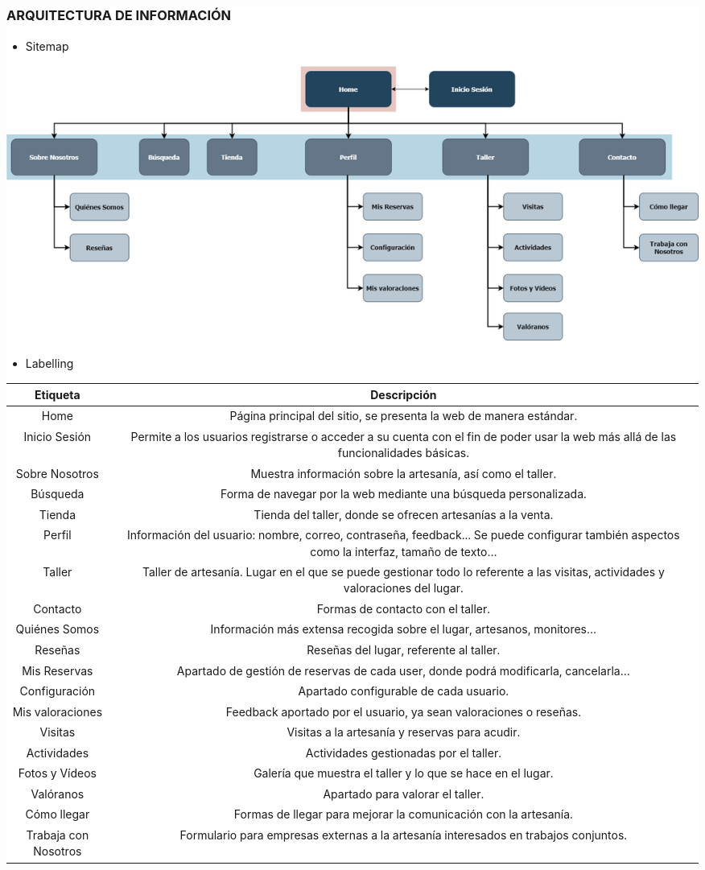 
### ARQUITECTURA DE INFORMACIÓN

* Sitemap 

![Método UX](../img/Sitemap2.png)


* Labelling 

| Etiqueta | Descripción |
|:----------:|:----------:|
| Home    | Página principal del sitio, se presenta la web de manera estándar.   
| Inicio Sesión    | Permite a los usuarios registrarse o acceder a su cuenta con el fin de poder usar la web más allá de las funcionalidades básicas.   
| Sobre Nosotros      | Muestra información sobre la artesanía, así como el taller.   
| Búsqueda  | Forma de navegar por la web mediante una búsqueda personalizada.   
| Tienda    | Tienda del taller, donde se ofrecen artesanías a la venta.   
| Perfil   | Información del usuario: nombre, correo, contraseña, feedback... Se puede configurar también aspectos como la interfaz, tamaño de texto…   
| Taller    | Taller de artesanía. Lugar en el que se puede gestionar todo lo referente a las visitas, actividades y valoraciones del lugar.   
| Contacto  | Formas de contacto con el taller.   
| Quiénes Somos   | Información más extensa recogida sobre el lugar, artesanos, monitores…   
| Reseñas    | Reseñas del lugar, referente al taller.  
| Mis Reservas    | Apartado de gestión de reservas de cada user, donde podrá modificarla, cancelarla…   
| Configuración      | Apartado configurable de cada usuario.   
| Mis valoraciones   | Feedback aportado por el usuario, ya sean valoraciones o reseñas.   
| Visitas    | Visitas a la artesanía y reservas para acudir.   
| Actividades    | Actividades gestionadas por el taller.   
| Fotos y Vídeos     | Galería que muestra el taller y lo que se hace en el lugar.   
| Valóranos  | Apartado para valorar el taller.   
| Cómo llegar    | Formas de llegar para mejorar la comunicación con la artesanía.   
| Trabaja con Nosotros    | Formulario para empresas externas a la artesanía interesados en trabajos conjuntos.   
